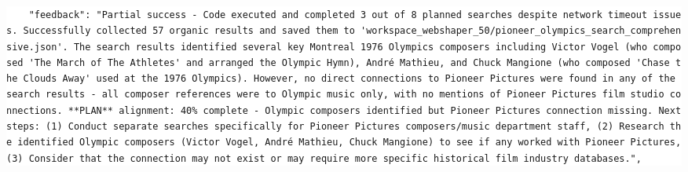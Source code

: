 ```
    "feedback": "Partial success - Code executed and completed 3 out of 8 planned searches despite network timeout issues. Successfully collected 57 organic results and saved them to 'workspace_webshaper_50/pioneer_olympics_search_comprehensive.json'. The search results identified several key Montreal 1976 Olympics composers including Victor Vogel (who composed 'The March of The Athletes' and arranged the Olympic Hymn), André Mathieu, and Chuck Mangione (who composed 'Chase the Clouds Away' used at the 1976 Olympics). However, no direct connections to Pioneer Pictures were found in any of the search results - all composer references were to Olympic music only, with no mentions of Pioneer Pictures film studio connections. **PLAN** alignment: 40% complete - Olympic composers identified but Pioneer Pictures connection missing. Next steps: (1) Conduct separate searches specifically for Pioneer Pictures composers/music department staff, (2) Research the identified Olympic composers (Victor Vogel, André Mathieu, Chuck Mangione) to see if any worked with Pioneer Pictures, (3) Consider that the connection may not exist or may require more specific historical film industry databases.",
```